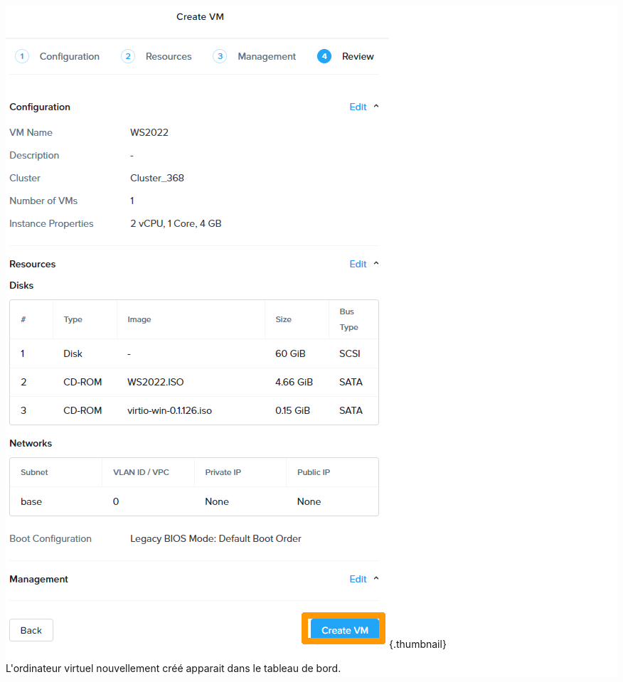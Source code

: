 ![Création d'un Ordinateur virtuel - Etape 12](images/CreateVM12.PNG){.thumbnail}

L'ordinateur virtuel nouvellement créé apparait dans le tableau de bord.
